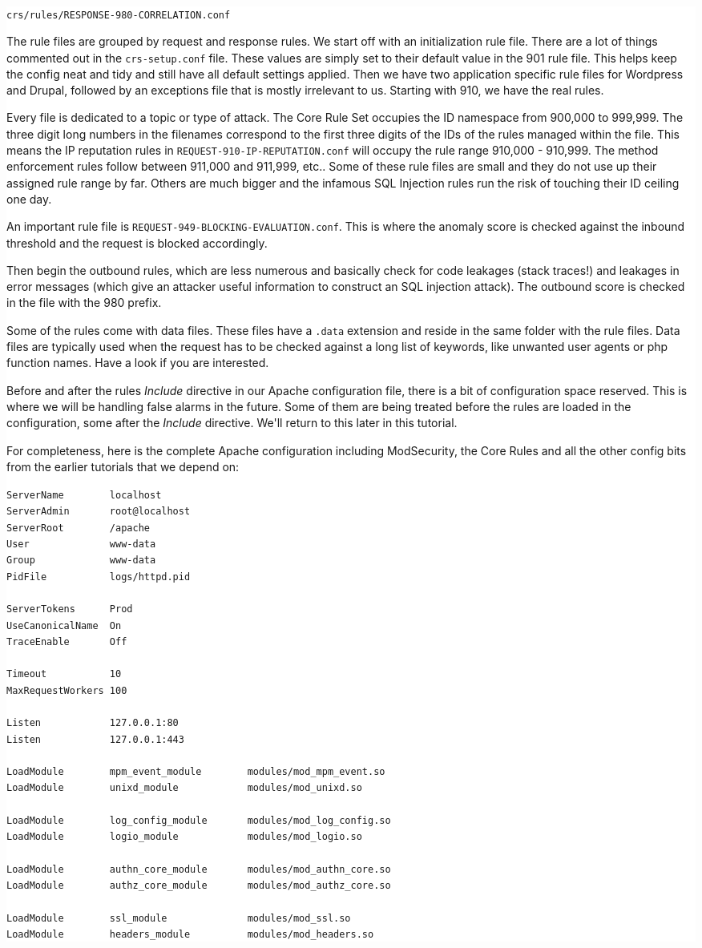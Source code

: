 ```bash
crs/rules/RESPONSE-980-CORRELATION.conf
```

The rule files are grouped by request and response rules. We start off with an initialization rule file. There are a lot of things commented out in the `crs-setup.conf` file. These values are simply set to their default value in the 901 rule file. This helps keep the config neat and tidy and still have all default settings applied. Then we have two application specific rule files for Wordpress and Drupal, followed by an exceptions file that is mostly irrelevant to us. Starting with 910, we have the real rules.

Every file is dedicated to a topic or type of attack. The Core Rule Set occupies the ID namespace from 900,000 to 999,999. The three digit long numbers in the filenames correspond to the first three digits of the IDs of the rules managed within the file. This means the IP reputation rules in `REQUEST-910-IP-REPUTATION.conf` will occupy the rule range 910,000 - 910,999. The method enforcement rules follow between 911,000 and 911,999, etc.. Some of these rule files are small and they do not use up their assigned rule range by far. Others are much bigger and the infamous SQL Injection rules run the risk of touching their ID ceiling one day.

An important rule file is `REQUEST-949-BLOCKING-EVALUATION.conf`. This is where the anomaly score is checked against the inbound threshold and the request is blocked accordingly.

Then begin the outbound rules, which are less numerous and basically check for code leakages (stack traces!) and leakages in error messages (which give an attacker useful information to construct an SQL injection attack). The outbound score is checked in the file with the 980 prefix.

Some of the rules come with data files. These files have a `.data` extension and reside in the same folder with the rule files. Data files are typically used when the request has to be checked against a long list of keywords, like unwanted user agents or php function names. Have a look if you are interested.

Before and after the rules *Include* directive in our Apache configuration file, there is a bit of configuration space reserved. This is where we will be handling false alarms in the future. Some of them are being treated before the rules are loaded in the configuration, some after the *Include* directive. We'll return to this later in this tutorial.

For completeness, here is the complete Apache configuration including ModSecurity, the Core Rules and all the other config bits from the earlier tutorials that we depend on:

```bash
ServerName        localhost
ServerAdmin       root@localhost
ServerRoot        /apache
User              www-data
Group             www-data
PidFile           logs/httpd.pid

ServerTokens      Prod
UseCanonicalName  On
TraceEnable       Off

Timeout           10
MaxRequestWorkers 100

Listen            127.0.0.1:80
Listen            127.0.0.1:443

LoadModule        mpm_event_module        modules/mod_mpm_event.so
LoadModule        unixd_module            modules/mod_unixd.so

LoadModule        log_config_module       modules/mod_log_config.so
LoadModule        logio_module            modules/mod_logio.so

LoadModule        authn_core_module       modules/mod_authn_core.so
LoadModule        authz_core_module       modules/mod_authz_core.so

LoadModule        ssl_module              modules/mod_ssl.so
LoadModule        headers_module          modules/mod_headers.so
```